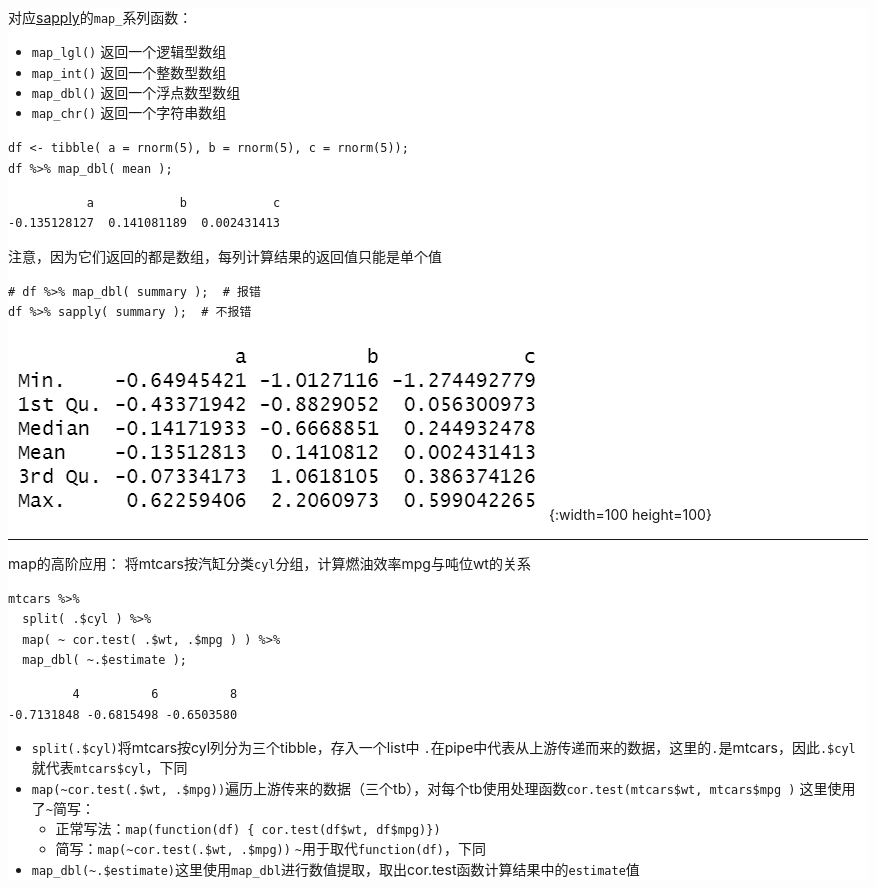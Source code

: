 
对应[sapply](#lapply和sapply)的`map_`系列函数：
- `map_lgl()` 返回一个逻辑型数组
- `map_int()` 返回一个整数型数组
- `map_dbl()` 返回一个浮点数型数组
- `map_chr()` 返回一个字符串数组

```
df <- tibble( a = rnorm(5), b = rnorm(5), c = rnorm(5));
df %>% map_dbl( mean );
```
```
           a            b            c 
-0.135128127  0.141081189  0.002431413
```
注意，因为它们返回的都是数组，每列计算结果的返回值只能是单个值
```
# df %>% map_dbl( summary );  # 报错
df %>% sapply( summary );  # 不报错
```
![map函数结果2](./md-image/map函数结果2.png "map函数结果2"){:width=100 height=100}

---

map的高阶应用：
将mtcars按汽缸分类`cyl`分组，计算燃油效率mpg与吨位wt的关系
```
mtcars %>% 
  split( .$cyl ) %>%
  map( ~ cor.test( .$wt, .$mpg ) ) %>% 
  map_dbl( ~.$estimate );
```
```
         4          6          8 
-0.7131848 -0.6815498 -0.6503580 
```
- `split(.$cyl)`将mtcars按cyl列分为三个tibble，存入一个list中
  `.`在pipe中代表从上游传递而来的数据，这里的`.`是mtcars，因此`.$cyl`就代表`mtcars$cyl`，下同
- `map(~cor.test(.$wt, .$mpg))`遍历上游传来的数据（三个tb），对每个tb使用处理函数`cor.test(mtcars$wt, mtcars$mpg )`
  这里使用了`~`简写：
  - 正常写法：`map(function(df) { cor.test(df$wt, df$mpg)})`
  - 简写：`map(~cor.test(.$wt, .$mpg))`
  `~`用于取代`function(df)`，下同
- `map_dbl(~.$estimate)`这里使用`map_dbl`进行数值提取，取出cor.test函数计算结果中的`estimate`值
